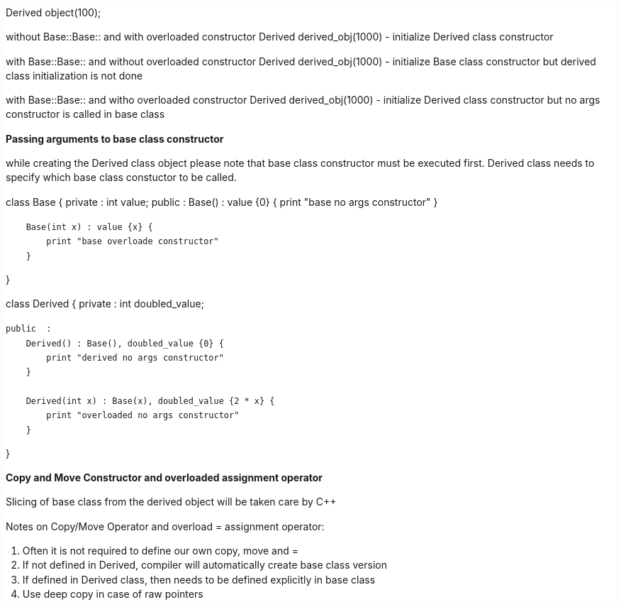 Derived object(100);

without Base::Base:: and with overloaded constructor
    Derived derived_obj(1000) - initialize Derived class constructor

with Base::Base:: and without overloaded constructor
    Derived derived_obj(1000) - initialize Base class constructor but derived class initialization is not done

with Base::Base:: and witho overloaded constructor
    Derived derived_obj(1000) - initialize Derived class constructor but no args constructor is called in base class


**Passing arguments to base class constructor**

while creating the Derived class object please note that base class constructor must be executed first.
Derived class needs to specify which base class constuctor to be called.

class Base {
    private : 
        int value;
    public  : 
        Base() : value {0} {
            print "base no args constructor"
        } 

        Base(int x) : value {x} {
            print "base overloade constructor"
        }
}

class Derived {
    private : 
        int doubled_value;
    
    public  : 
        Derived() : Base(), doubled_value {0} {
            print "derived no args constructor"
        }

        Derived(int x) : Base(x), doubled_value {2 * x} {
            print "overloaded no args constructor"
        }
}


**Copy and Move Constructor and overloaded assignment operator**

Slicing of base class from the derived object will be taken care by C++

Notes on Copy/Move Operator and overload = assignment operator:
1. Often it is not required to define our own copy, move and =
2. If not defined in Derived, compiler will automatically create base class version
3. If defined in Derived class, then needs to be defined explicitly in base class 
4. Use deep copy in case of raw pointers
